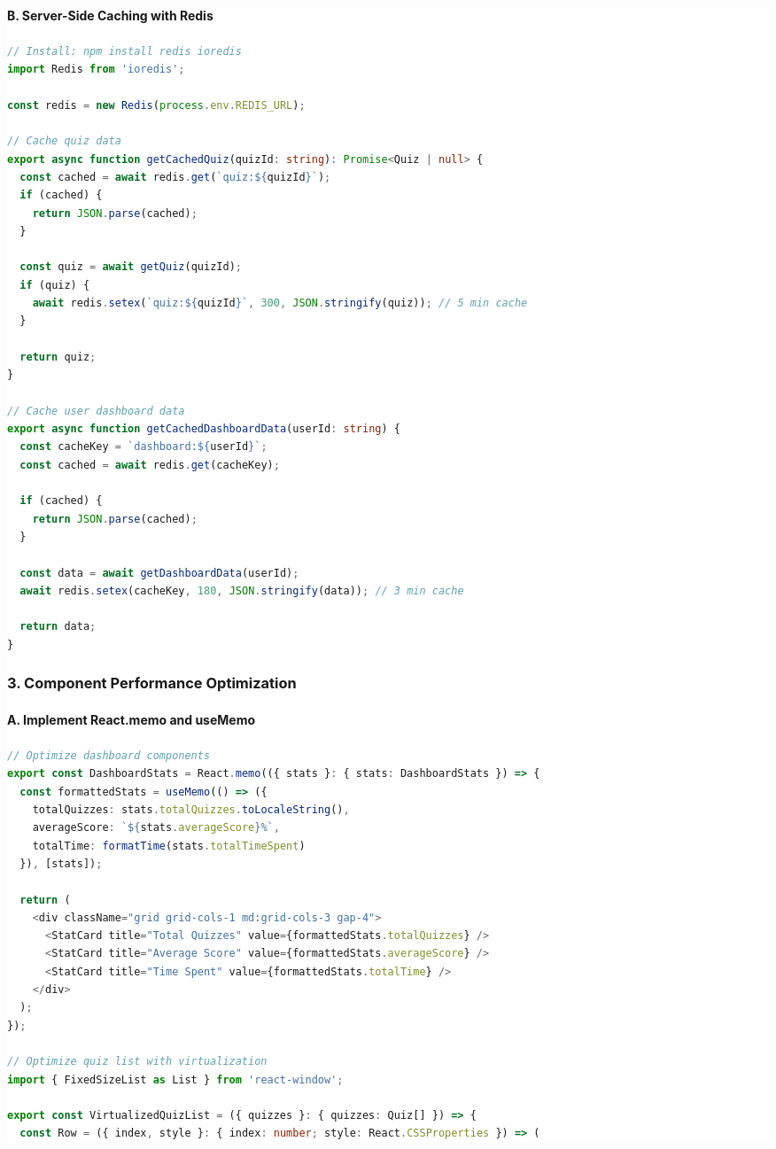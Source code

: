 #### **B. Server-Side Caching with Redis**
```typescript
// Install: npm install redis ioredis
import Redis from 'ioredis';

const redis = new Redis(process.env.REDIS_URL);

// Cache quiz data
export async function getCachedQuiz(quizId: string): Promise<Quiz | null> {
  const cached = await redis.get(`quiz:${quizId}`);
  if (cached) {
    return JSON.parse(cached);
  }
  
  const quiz = await getQuiz(quizId);
  if (quiz) {
    await redis.setex(`quiz:${quizId}`, 300, JSON.stringify(quiz)); // 5 min cache
  }
  
  return quiz;
}

// Cache user dashboard data
export async function getCachedDashboardData(userId: string) {
  const cacheKey = `dashboard:${userId}`;
  const cached = await redis.get(cacheKey);
  
  if (cached) {
    return JSON.parse(cached);
  }
  
  const data = await getDashboardData(userId);
  await redis.setex(cacheKey, 180, JSON.stringify(data)); // 3 min cache
  
  return data;
}
```

### 3. **Component Performance Optimization**

#### **A. Implement React.memo and useMemo**
```typescript
// Optimize dashboard components
export const DashboardStats = React.memo(({ stats }: { stats: DashboardStats }) => {
  const formattedStats = useMemo(() => ({
    totalQuizzes: stats.totalQuizzes.toLocaleString(),
    averageScore: `${stats.averageScore}%`,
    totalTime: formatTime(stats.totalTimeSpent)
  }), [stats]);

  return (
    <div className="grid grid-cols-1 md:grid-cols-3 gap-4">
      <StatCard title="Total Quizzes" value={formattedStats.totalQuizzes} />
      <StatCard title="Average Score" value={formattedStats.averageScore} />
      <StatCard title="Time Spent" value={formattedStats.totalTime} />
    </div>
  );
});

// Optimize quiz list with virtualization
import { FixedSizeList as List } from 'react-window';

export const VirtualizedQuizList = ({ quizzes }: { quizzes: Quiz[] }) => {
  const Row = ({ index, style }: { index: number; style: React.CSSProperties }) => (
```